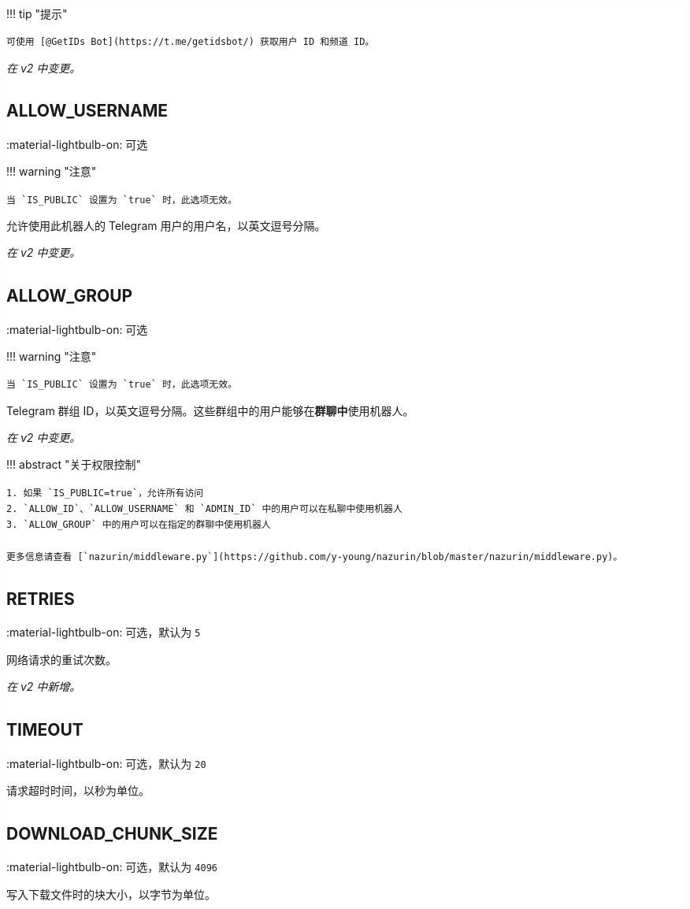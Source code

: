 !!! tip "提示"

    可使用 [@GetIDs Bot](https://t.me/getidsbot/) 获取用户 ID 和频道 ID。

_在 v2 中变更。_

## ALLOW_USERNAME

:material-lightbulb-on: 可选

!!! warning "注意"

    当 `IS_PUBLIC` 设置为 `true` 时，此选项无效。

允许使用此机器人的 Telegram 用户的用户名，以英文逗号分隔。

_在 v2 中变更。_

## ALLOW_GROUP

:material-lightbulb-on: 可选

!!! warning "注意"

    当 `IS_PUBLIC` 设置为 `true` 时，此选项无效。

Telegram 群组 ID，以英文逗号分隔。这些群组中的用户能够在**群聊中**使用机器人。

_在 v2 中变更。_

!!! abstract "关于权限控制"

    1. 如果 `IS_PUBLIC=true`，允许所有访问
    2. `ALLOW_ID`、`ALLOW_USERNAME` 和 `ADMIN_ID` 中的用户可以在私聊中使用机器人
    3. `ALLOW_GROUP` 中的用户可以在指定的群聊中使用机器人

    更多信息请查看 [`nazurin/middleware.py`](https://github.com/y-young/nazurin/blob/master/nazurin/middleware.py)。

## RETRIES

:material-lightbulb-on: 可选，默认为 `5`

网络请求的重试次数。

_在 v2 中新增。_

## TIMEOUT

:material-lightbulb-on: 可选，默认为 `20`

请求超时时间，以秒为单位。

## DOWNLOAD_CHUNK_SIZE

:material-lightbulb-on: 可选，默认为 `4096`

写入下载文件时的块大小，以字节为单位。
